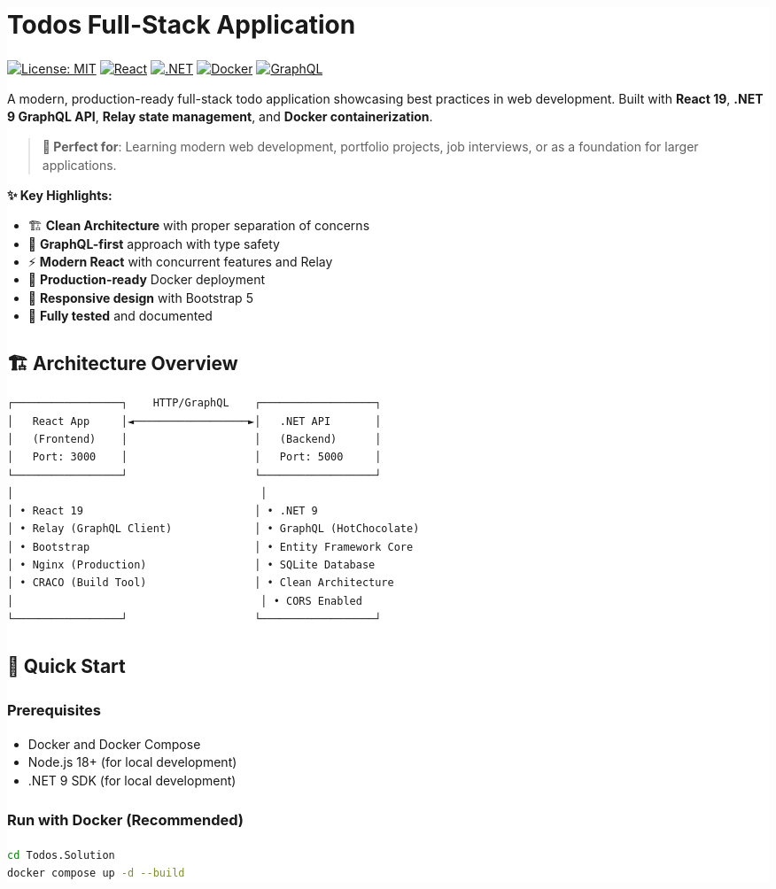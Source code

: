 # Todos Full-Stack Application

[![License: MIT](https://img.shields.io/badge/License-MIT-yellow.svg)](https://opensource.org/licenses/MIT)
[![React](https://img.shields.io/badge/React-19.1.1-blue.svg)](https://reactjs.org/)
[![.NET](https://img.shields.io/badge/.NET-9.0-purple.svg)](https://dotnet.microsoft.com/)
[![Docker](https://img.shields.io/badge/Docker-Compose-blue.svg)](https://docs.docker.com/compose/)
[![GraphQL](https://img.shields.io/badge/GraphQL-HotChocolate-E10098.svg)](https://graphql.org/)

A modern, production-ready full-stack todo application showcasing best practices in web development. Built with **React 19**, **.NET 9 GraphQL API**, **Relay state management**, and **Docker containerization**.

> **🚀 Perfect for**: Learning modern web development, portfolio projects, job interviews, or as a foundation for larger applications.

**✨ Key Highlights:**
- 🏗️ **Clean Architecture** with proper separation of concerns
- 🔄 **GraphQL-first** approach with type safety
- ⚡ **Modern React** with concurrent features and Relay
- 🐳 **Production-ready** Docker deployment
- 📱 **Responsive design** with Bootstrap 5
- 🧪 **Fully tested** and documented

## 🏗️ Architecture Overview

```
┌─────────────────┐    HTTP/GraphQL    ┌──────────────────┐
│   React App     │◄──────────────────►│   .NET API       │
│   (Frontend)    │                    │   (Backend)      │
│   Port: 3000    │                    │   Port: 5000     │
└─────────────────┘                    └──────────────────┘
│                                       │
│ • React 19                           │ • .NET 9
│ • Relay (GraphQL Client)             │ • GraphQL (HotChocolate)
│ • Bootstrap                          │ • Entity Framework Core
│ • Nginx (Production)                 │ • SQLite Database
│ • CRACO (Build Tool)                 │ • Clean Architecture
│                                       │ • CORS Enabled
└─────────────────┘                    └──────────────────┘
```

## 🚀 Quick Start

### Prerequisites
- Docker and Docker Compose
- Node.js 18+ (for local development)
- .NET 9 SDK (for local development)

### Run with Docker (Recommended)
```bash
cd Todos.Solution
docker compose up -d --build
```
